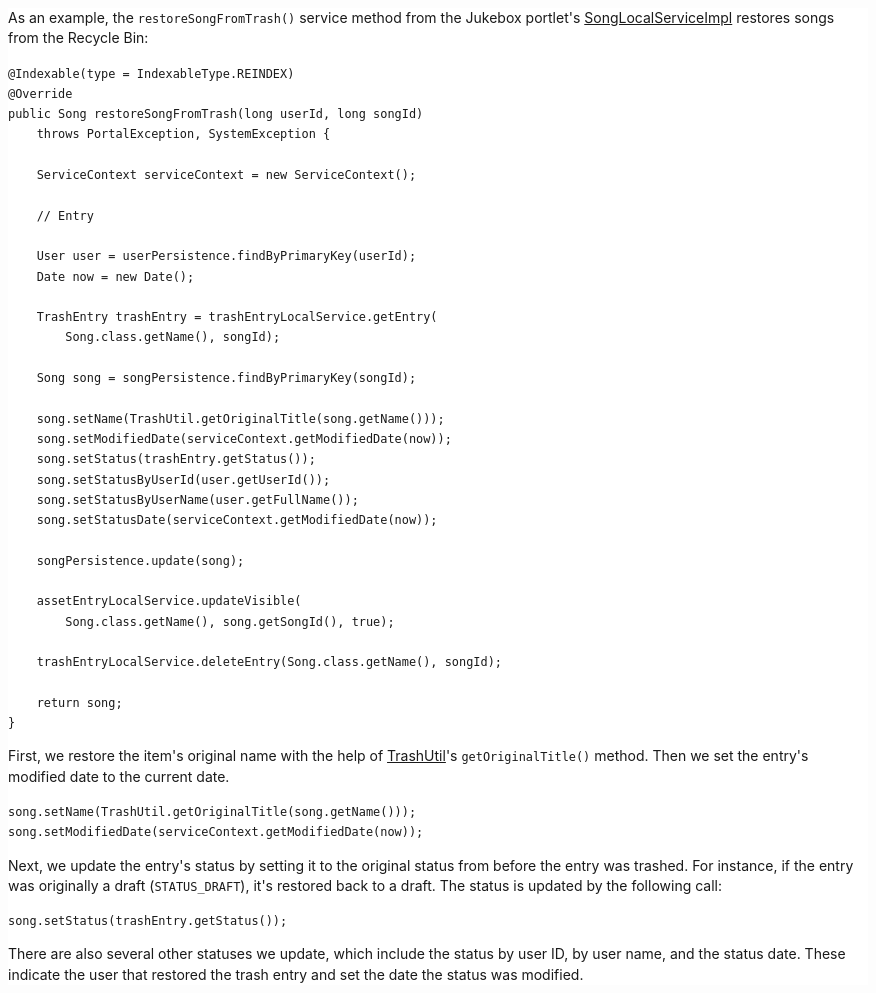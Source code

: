 As an example, the `restoreSongFromTrash()` service method from the Jukebox
portlet's
[SongLocalServiceImpl](https://github.com/codyhoag/jukebox-portlet/blob/master/docroot/WEB-INF/src/org/liferay/jukebox/service/impl/SongLocalServiceImpl.java)
restores songs from the Recycle Bin:

    @Indexable(type = IndexableType.REINDEX)
    @Override
    public Song restoreSongFromTrash(long userId, long songId)
        throws PortalException, SystemException {

        ServiceContext serviceContext = new ServiceContext();

        // Entry

        User user = userPersistence.findByPrimaryKey(userId);
        Date now = new Date();

        TrashEntry trashEntry = trashEntryLocalService.getEntry(
            Song.class.getName(), songId);

        Song song = songPersistence.findByPrimaryKey(songId);

        song.setName(TrashUtil.getOriginalTitle(song.getName()));
        song.setModifiedDate(serviceContext.getModifiedDate(now));
        song.setStatus(trashEntry.getStatus());
        song.setStatusByUserId(user.getUserId());
        song.setStatusByUserName(user.getFullName());
        song.setStatusDate(serviceContext.getModifiedDate(now));

        songPersistence.update(song);

        assetEntryLocalService.updateVisible(
            Song.class.getName(), song.getSongId(), true);

        trashEntryLocalService.deleteEntry(Song.class.getName(), songId);

        return song;
    }

First, we restore the item's original name with the help of
[TrashUtil](http://docs.liferay.com/portal/6.2/javadocs/com/liferay/portlet/trash/util/TrashUtil.html)'s
`getOriginalTitle()` method. Then we set the entry's modified date to the
current date.

    song.setName(TrashUtil.getOriginalTitle(song.getName()));
    song.setModifiedDate(serviceContext.getModifiedDate(now));

Next, we update the entry's status by setting it to the original status from
before the entry was trashed. For instance, if the entry was originally a draft
(`STATUS_DRAFT`), it's restored back to a draft. The status is updated by the
following call:

    song.setStatus(trashEntry.getStatus());

There are also several other statuses we update, which include the status by
user ID, by user name, and the status date. These indicate the user that
restored the trash entry and set the date the status was modified.
